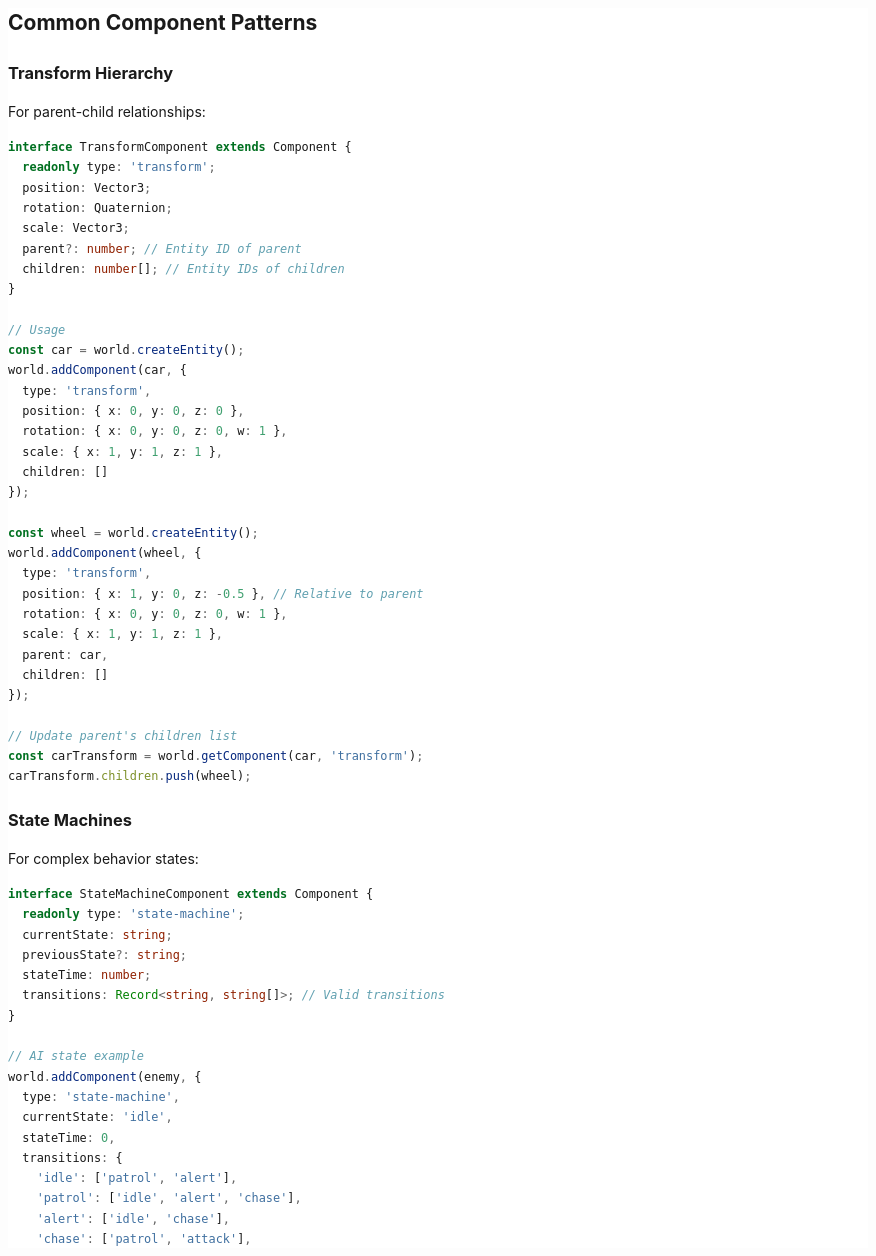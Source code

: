 ## Common Component Patterns

### Transform Hierarchy

For parent-child relationships:

```typescript
interface TransformComponent extends Component {
  readonly type: 'transform';
  position: Vector3;
  rotation: Quaternion;
  scale: Vector3;
  parent?: number; // Entity ID of parent
  children: number[]; // Entity IDs of children
}

// Usage
const car = world.createEntity();
world.addComponent(car, {
  type: 'transform',
  position: { x: 0, y: 0, z: 0 },
  rotation: { x: 0, y: 0, z: 0, w: 1 },
  scale: { x: 1, y: 1, z: 1 },
  children: []
});

const wheel = world.createEntity();
world.addComponent(wheel, {
  type: 'transform',
  position: { x: 1, y: 0, z: -0.5 }, // Relative to parent
  rotation: { x: 0, y: 0, z: 0, w: 1 },
  scale: { x: 1, y: 1, z: 1 },
  parent: car,
  children: []
});

// Update parent's children list
const carTransform = world.getComponent(car, 'transform');
carTransform.children.push(wheel);
```

### State Machines

For complex behavior states:

```typescript
interface StateMachineComponent extends Component {
  readonly type: 'state-machine';
  currentState: string;
  previousState?: string;
  stateTime: number;
  transitions: Record<string, string[]>; // Valid transitions
}

// AI state example
world.addComponent(enemy, {
  type: 'state-machine',
  currentState: 'idle',
  stateTime: 0,
  transitions: {
    'idle': ['patrol', 'alert'],
    'patrol': ['idle', 'alert', 'chase'],
    'alert': ['idle', 'chase'],
    'chase': ['patrol', 'attack'],
```